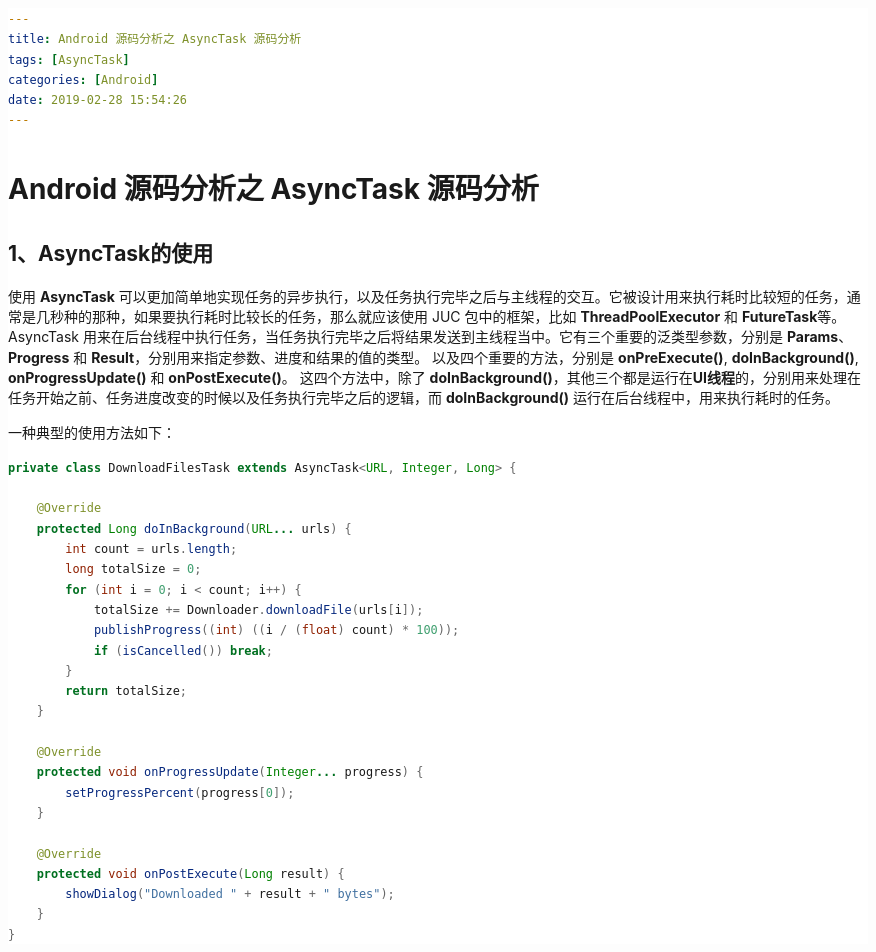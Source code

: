 ```yaml
---
title: Android 源码分析之 AsyncTask 源码分析
tags: [AsyncTask]
categories: [Android]
date: 2019-02-28 15:54:26
---
```


# Android 源码分析之 AsyncTask 源码分析

## 1、AsyncTask的使用
使用 **AsyncTask** 可以更加简单地实现任务的异步执行，以及任务执行完毕之后与主线程的交互。它被设计用来执行耗时比较短的任务，通常是几秒种的那种，如果要执行耗时比较长的任务，那么就应该使用 JUC 包中的框架，比如 **ThreadPoolExecutor** 和 **FutureTask**等。
AsyncTask 用来在后台线程中执行任务，当任务执行完毕之后将结果发送到主线程当中。它有三个重要的泛类型参数，分别是 **Params**、**Progress** 和 **Result**，分别用来指定参数、进度和结果的值的类型。
以及四个重要的方法，分别是 **onPreExecute()**, **doInBackground()**, **onProgressUpdate()** 和 **onPostExecute()**。
这四个方法中，除了 **doInBackground()**，其他三个都是运行在**UI线程**的，分别用来处理在任务开始之前、任务进度改变的时候以及任务执行完毕之后的逻辑，而 **doInBackground()** 运行在后台线程中，用来执行耗时的任务。


一种典型的使用方法如下：

```JAVA
private class DownloadFilesTask extends AsyncTask<URL, Integer, Long> {
    
    @Override
    protected Long doInBackground(URL... urls) {
        int count = urls.length;
        long totalSize = 0;
        for (int i = 0; i < count; i++) {
            totalSize += Downloader.downloadFile(urls[i]);
            publishProgress((int) ((i / (float) count) * 100));
            if (isCancelled()) break;
        }
        return totalSize;
    }

    @Override
    protected void onProgressUpdate(Integer... progress) {
        setProgressPercent(progress[0]);
    }

    @Override
    protected void onPostExecute(Long result) {
        showDialog("Downloaded " + result + " bytes");
    }
}

```
